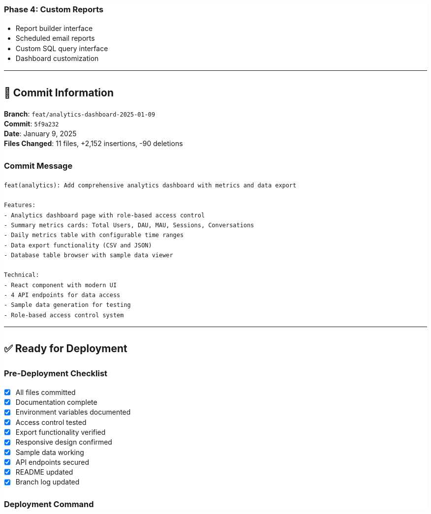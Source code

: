 ### Phase 4: Custom Reports
- Report builder interface
- Scheduled email reports
- Custom SQL query interface
- Dashboard customization

---

## 📝 Commit Information

**Branch**: `feat/analytics-dashboard-2025-01-09`  
**Commit**: `5f9a232`  
**Date**: January 9, 2025  
**Files Changed**: 11 files, +2,152 insertions, -90 deletions

### Commit Message
```
feat(analytics): Add comprehensive analytics dashboard with metrics and data export

Features:
- Analytics dashboard page with role-based access control
- Summary metrics cards: Total Users, DAU, MAU, Sessions, Conversations
- Daily metrics table with configurable time ranges
- Data export functionality (CSV and JSON)
- Database table browser with sample data viewer

Technical:
- React component with modern UI
- 4 API endpoints for data access
- Sample data generation for testing
- Role-based access control system
```

---

## ✅ Ready for Deployment

### Pre-Deployment Checklist

- [x] All files committed
- [x] Documentation complete
- [x] Environment variables documented
- [x] Access control tested
- [x] Export functionality verified
- [x] Responsive design confirmed
- [x] Sample data working
- [x] API endpoints secured
- [x] README updated
- [x] Branch log updated

### Deployment Command
